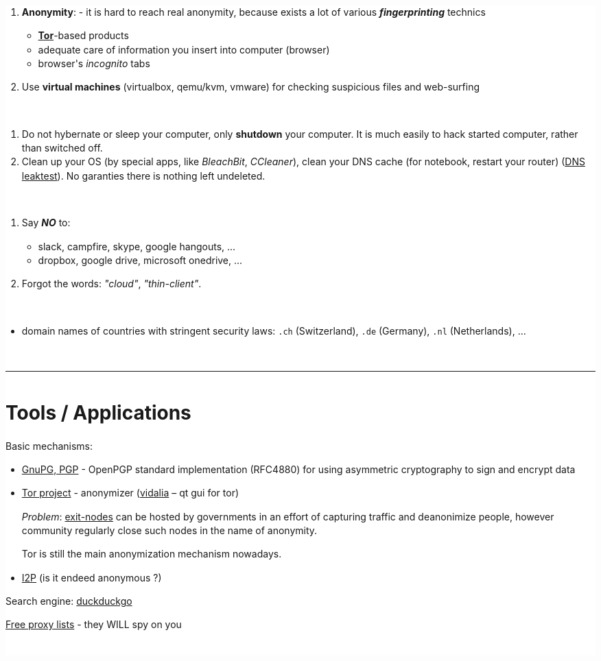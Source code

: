1. **Anonymity**: - it is hard to reach real anonymity, because exists a lot of various ***fingerprinting*** technics
    
    * [**Tor**](https://www.torproject.org/)-based products
    * adequate care of information you insert into computer (browser)
    * browser's *incognito* tabs

1. Use **virtual machines** (virtualbox, qemu/kvm, vmware) for checking suspicious files and web-surfing

<br>

1. Do not hybernate or sleep your computer, only **shutdown** your computer. It is much easily to hack started computer, rather than switched off.
1. Clean up your OS (by special apps, like *BleachBit*, *CCleaner*), clean your DNS cache (for notebook, restart your router) ([DNS leaktest](https://dnsleaktest.com/)). No garanties there is nothing left undeleted.

<br>

1. Say ***NO*** to:

    * slack, campfire, skype, google hangouts, ...
    * dropbox, google drive, microsoft onedrive, ...

1. Forgot the words: *"cloud"*, *"thin-client"*.

<br>

* domain names of countries with stringent security laws: `.ch` (Switzerland), `.de` (Germany), `.nl` (Netherlands), ...

<br>

---

# Tools / Applications

Basic mechanisms:

* [GnuPG, PGP](https://www.gnupg.org/) - OpenPGP standard implementation (RFC4880) for using asymmetric cryptography to sign and encrypt data
* [Tor project](https://www.torproject.org/) - anonymizer ([vidalia](http://zenway.ru/page/vidalia) – qt gui for tor)

    *Problem*: [exit-nodes](https://check.torproject.org/exit-addresses) can be hosted by governments in an effort of capturing traffic and deanonimize people, however community regularly close such nodes in the name of anonymity.
    
    Tor is still the main anonymization mechanism nowadays.

* [I2P](https://geti2p.net) (is it endeed anonymous ?)

Search engine: [duckduckgo](https://duckduckgo.com/)

[Free proxy lists](http://freeproxylists.net/ru/) - they WILL spy on you

<br>
